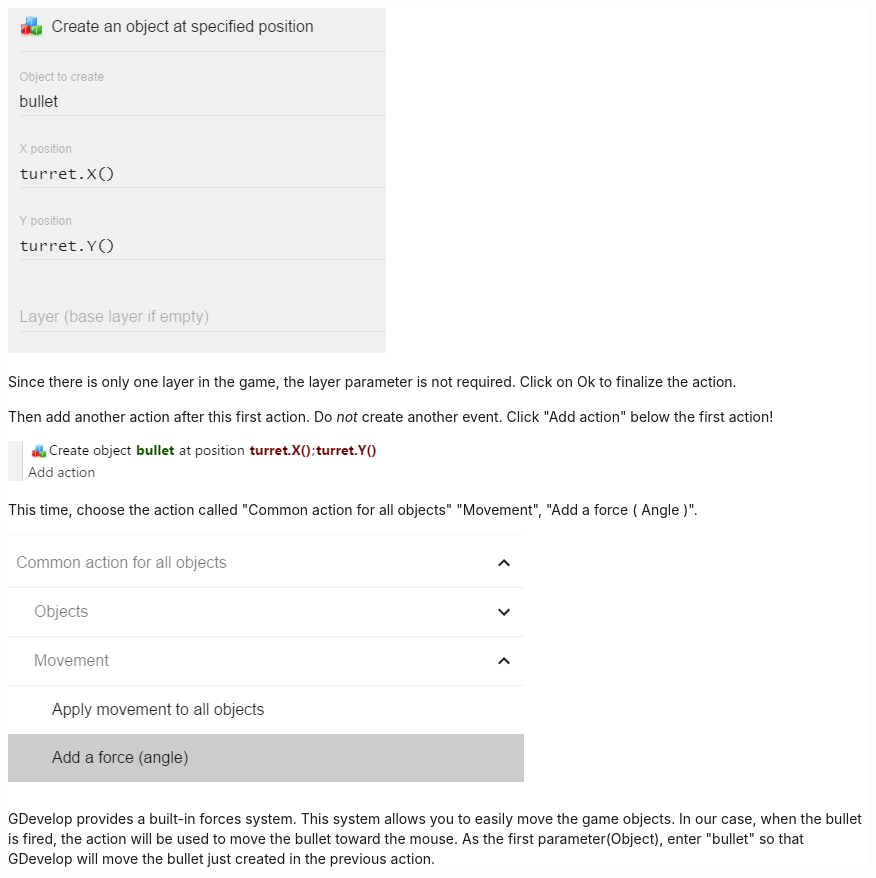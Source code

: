 ![](create-object-action-parameters.png)

Since there is only one layer in the game, the layer parameter is not required.
Click on Ok to finalize the action.

Then add another action after this first action. Do _not_ create another event. Click "Add action" below the first action!

![](add-second-action.png)

This time, choose the action called "Common action for all objects" "Movement", "Add a force ( Angle )".

![](add-force-angle-action.png)

GDevelop provides a built-in forces system. This system allows you to easily move the game objects. In our case, when the bullet is fired, the action will be used to move the bullet toward the mouse.
As the first parameter(Object), enter "bullet" so that GDevelop will move the bullet just created in the previous action.
